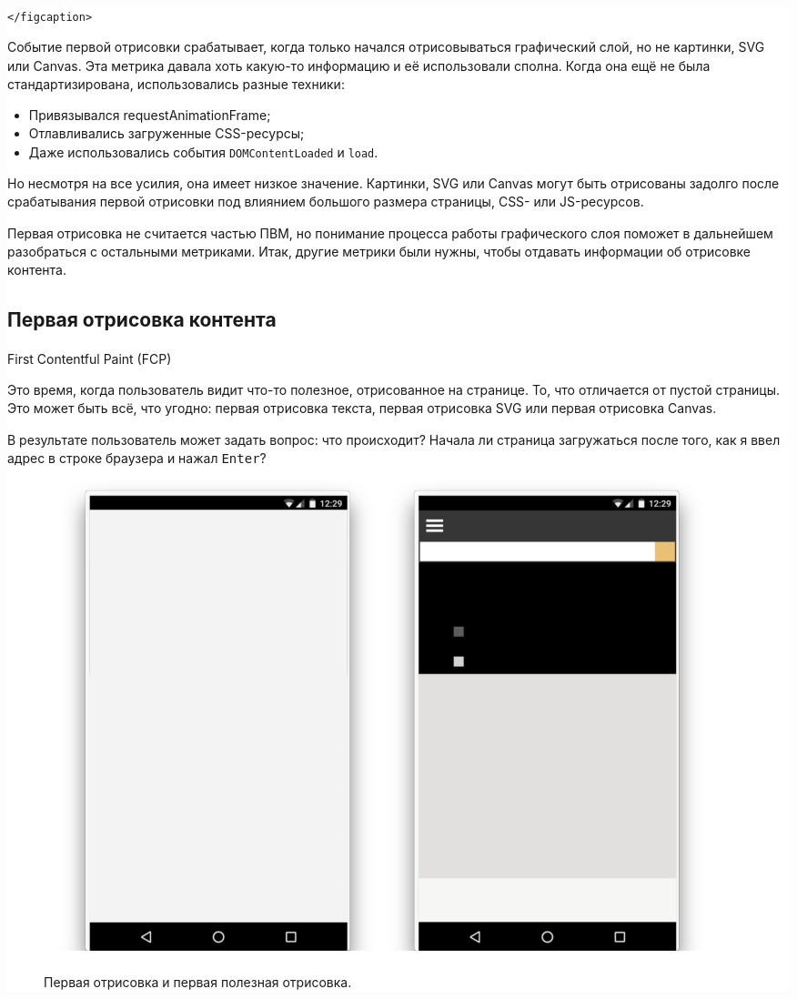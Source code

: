     </figcaption>
</figure>

Событие первой отрисовки срабатывает, когда только начался отрисовываться графический слой, но не картинки, SVG или Canvas. Эта метрика давала хоть какую-то информацию и её использовали сполна. Когда она ещё не была стандартизирована, использовались разные техники:

- Привязывался requestAnimationFrame;
- Отлавливались загруженные CSS-ресурсы;
- Даже использовались события `DOMContentLoaded` и `load`.

Но несмотря на все усилия, она имеет низкое значение. Картинки, SVG или Canvas могут быть отрисованы задолго после срабатывания первой отрисовки под влиянием большого размера страницы, CSS- или JS-ресурсов.

Первая отрисовка не считается частью ПВМ, но понимание процесса работы графического слоя поможет в дальнейшем разобраться с остальными метриками. Итак, другие метрики были нужны, чтобы отдавать информации об отрисовке контента.

## Первая отрисовка контента

First Contentful Paint (FCP)

Это время, когда пользователь видит что-то полезное, отрисованное на странице. То, что отличается от пустой страницы. Это может быть всё, что угодно: первая отрисовка текста, первая отрисовка SVG или первая отрисовка Canvas.

В результате пользователь может задать вопрос: что происходит? Начала ли страница загружаться после того, как я ввел адрес в строке браузера и нажал <kbd>Enter</kbd>?

<figure>
    <img src="images/7.png" alt="">
    <figcaption>
        Первая отрисовка и первая полезная отрисовка.
    </figcaption>
</figure>

